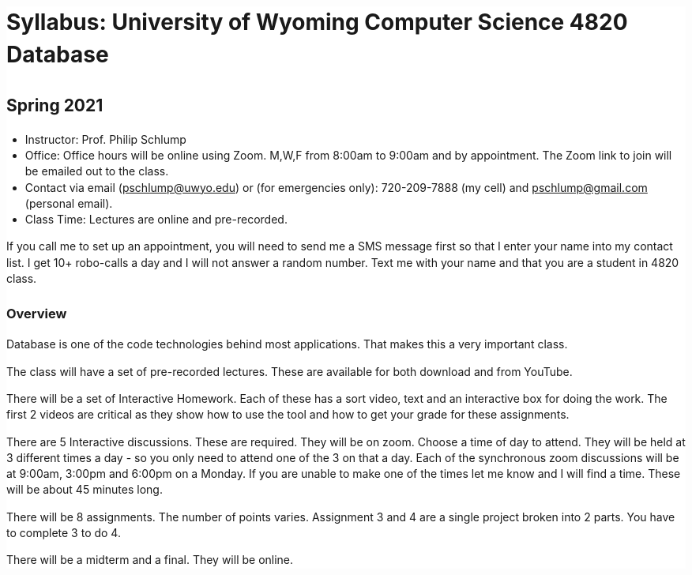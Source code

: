 



<style>
.pagebreak { page-break-before: always; }
.half { height: 200px; }
</style>








# Syllabus: University of Wyoming Computer Science 4820 Database 

## Spring 2021

- Instructor: Prof. Philip Schlump
- Office: Office hours will be online using Zoom. M,W,F from 8:00am to 9:00am and by appointment.  The Zoom link to join will be emailed out to the class.
- Contact via email (pschlump@uwyo.edu) or (for emergencies only): 720-209-7888 (my cell)
and pschlump@gmail.com (personal email).
- Class Time:  Lectures are online and pre-recorded. 

If you call me to set up an appointment, you will need to send me a SMS message
first so that I enter your name into my contact list.  I get 10+ robo-calls a day and
I will not answer a random number.  Text me with your name and that you are a student
in 4820 class.

### Overview

Database is one of the code technologies behind most applications.
That makes this a very important class.

The class will have a set of pre-recorded lectures.  These are available
for both download and from YouTube.

There will be a set of Interactive Homework.  Each of these has a sort
video, text and an interactive box for doing the work.  The first 2 videos
are critical as they show how to use the tool and how to get your grade
for these assignments.

There are 5 Interactive discussions.  These are required.  They will be
on zoom.  Choose a time of day to attend.  They will be held at 3 different
times a day - so you only need to attend one of the 3 on that a day.
Each of the synchronous zoom discussions will be at 9:00am, 3:00pm and
6:00pm on a Monday.  If you are unable to make one of the times let me
know and I will find a time.  These will be about 45 minutes long.

There will be  8 assignments.  The number of points varies.  Assignment 3 and 4
are a single project broken into 2 parts.  You have to complete 3 to do 4.

There will be a midterm and a final.   They will be online.
